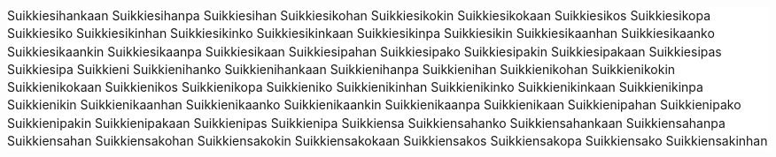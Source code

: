 Suikkiesihankaan
Suikkiesihanpa
Suikkiesihan
Suikkiesikohan
Suikkiesikokin
Suikkiesikokaan
Suikkiesikos
Suikkiesikopa
Suikkiesiko
Suikkiesikinhan
Suikkiesikinko
Suikkiesikinkaan
Suikkiesikinpa
Suikkiesikin
Suikkiesikaanhan
Suikkiesikaanko
Suikkiesikaankin
Suikkiesikaanpa
Suikkiesikaan
Suikkiesipahan
Suikkiesipako
Suikkiesipakin
Suikkiesipakaan
Suikkiesipas
Suikkiesipa
Suikkieni
Suikkienihanko
Suikkienihankaan
Suikkienihanpa
Suikkienihan
Suikkienikohan
Suikkienikokin
Suikkienikokaan
Suikkienikos
Suikkienikopa
Suikkieniko
Suikkienikinhan
Suikkienikinko
Suikkienikinkaan
Suikkienikinpa
Suikkienikin
Suikkienikaanhan
Suikkienikaanko
Suikkienikaankin
Suikkienikaanpa
Suikkienikaan
Suikkienipahan
Suikkienipako
Suikkienipakin
Suikkienipakaan
Suikkienipas
Suikkienipa
Suikkiensa
Suikkiensahanko
Suikkiensahankaan
Suikkiensahanpa
Suikkiensahan
Suikkiensakohan
Suikkiensakokin
Suikkiensakokaan
Suikkiensakos
Suikkiensakopa
Suikkiensako
Suikkiensakinhan